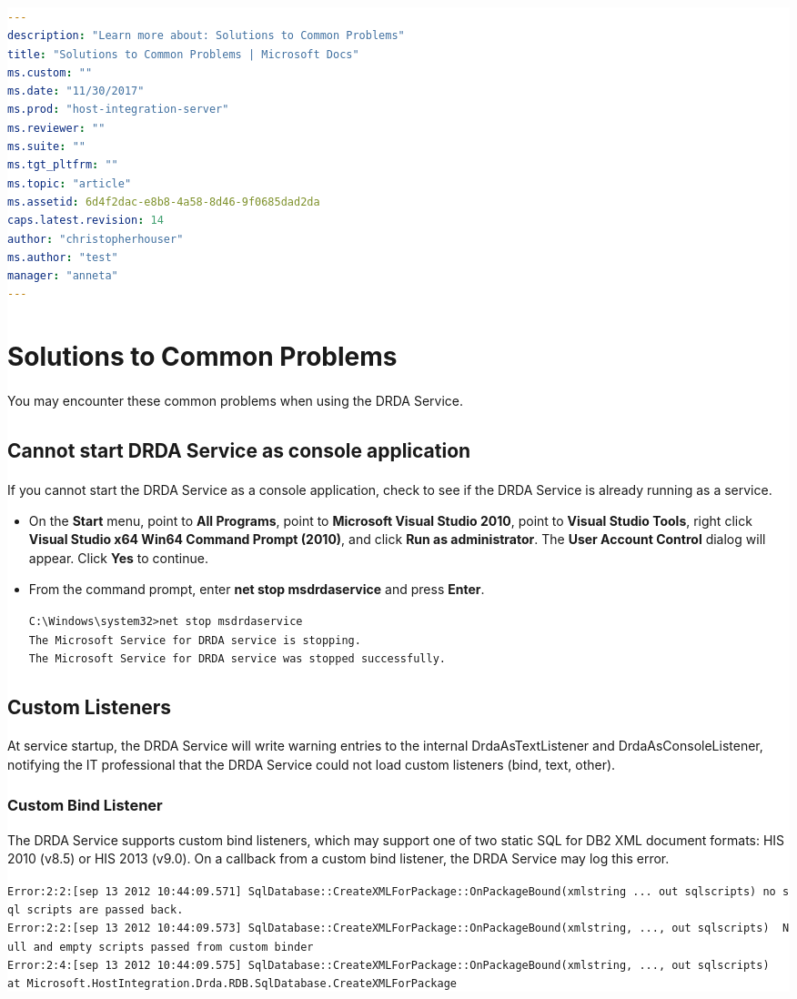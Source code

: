 ```yaml
---
description: "Learn more about: Solutions to Common Problems"
title: "Solutions to Common Problems | Microsoft Docs"
ms.custom: ""
ms.date: "11/30/2017"
ms.prod: "host-integration-server"
ms.reviewer: ""
ms.suite: ""
ms.tgt_pltfrm: ""
ms.topic: "article"
ms.assetid: 6d4f2dac-e8b8-4a58-8d46-9f0685dad2da
caps.latest.revision: 14
author: "christopherhouser"
ms.author: "test"
manager: "anneta"
---
```

# Solutions to Common Problems
You may encounter these common problems when using the DRDA Service.

## Cannot start DRDA Service as console application
 If you cannot start the DRDA Service as a console application, check to see if the DRDA Service is already running as a service.

-   On the **Start** menu, point to **All Programs**, point to **Microsoft Visual Studio 2010**, point to **Visual Studio Tools**, right click **Visual Studio x64 Win64 Command Prompt (2010)**, and click **Run as administrator**. The **User Account Control** dialog will appear. Click **Yes** to continue.

-   From the command prompt, enter **net stop msdrdaservice** and press **Enter**.

    ```
    C:\Windows\system32>net stop msdrdaservice
    The Microsoft Service for DRDA service is stopping.
    The Microsoft Service for DRDA service was stopped successfully.
    ```

## Custom Listeners
 At service startup, the DRDA Service will write warning entries to the internal DrdaAsTextListener and DrdaAsConsoleListener, notifying the IT professional that the DRDA Service could not load custom listeners (bind, text, other).

### Custom Bind Listener
 The DRDA Service supports custom bind listeners, which may support one of two static SQL for DB2 XML document formats: HIS 2010 (v8.5) or HIS 2013 (v9.0). On a callback from a custom bind listener, the DRDA Service may log this error.

```
Error:2:2:[sep 13 2012 10:44:09.571] SqlDatabase::CreateXMLForPackage::OnPackageBound(xmlstring ... out sqlscripts) no sql scripts are passed back.
Error:2:2:[sep 13 2012 10:44:09.573] SqlDatabase::CreateXMLForPackage::OnPackageBound(xmlstring, ..., out sqlscripts)  Null and empty scripts passed from custom binder
Error:2:4:[sep 13 2012 10:44:09.575] SqlDatabase::CreateXMLForPackage::OnPackageBound(xmlstring, ..., out sqlscripts)    at Microsoft.HostIntegration.Drda.RDB.SqlDatabase.CreateXMLForPackage
```
